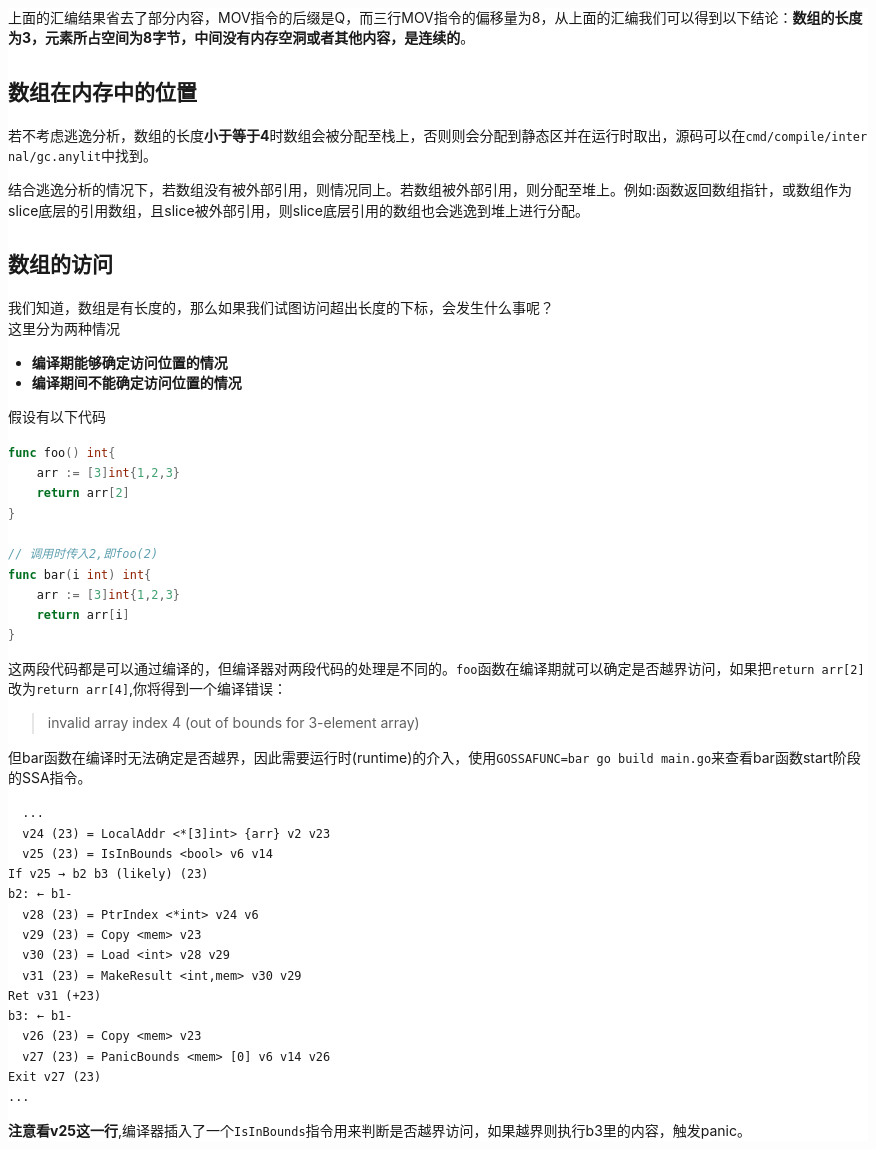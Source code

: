 ```ASM
```
上面的汇编结果省去了部分内容，MOV指令的后缀是Q，而三行MOV指令的偏移量为8，从上面的汇编我们可以得到以下结论：**数组的长度为3，元素所占空间为8字节，中间没有内存空洞或者其他内容，是连续的**。



## 数组在内存中的位置
若不考虑逃逸分析，数组的长度**小于等于4**时数组会被分配至栈上，否则则会分配到静态区并在运行时取出，源码可以在`cmd/compile/internal/gc.anylit`中找到。 

结合逃逸分析的情况下，若数组没有被外部引用，则情况同上。若数组被外部引用，则分配至堆上。例如:函数返回数组指针，或数组作为slice底层的引用数组，且slice被外部引用，则slice底层引用的数组也会逃逸到堆上进行分配。

## 数组的访问
我们知道，数组是有长度的，那么如果我们试图访问超出长度的下标，会发生什么事呢？  
这里分为两种情况
- **编译期能够确定访问位置的情况**
- **编译期间不能确定访问位置的情况**  

假设有以下代码
```go
func foo() int{
    arr := [3]int{1,2,3}
    return arr[2]
}

// 调用时传入2,即foo(2)
func bar(i int) int{
    arr := [3]int{1,2,3}
    return arr[i]
}
```
这两段代码都是可以通过编译的，但编译器对两段代码的处理是不同的。`foo`函数在编译期就可以确定是否越界访问，如果把`return arr[2]`改为`return arr[4]`,你将得到一个编译错误：
>invalid array index 4 (out of bounds for 3-element array)  

但bar函数在编译时无法确定是否越界，因此需要运行时(runtime)的介入，使用`GOSSAFUNC=bar go build main.go`来查看bar函数start阶段的SSA指令。
```SSA
  ...
  v24 (23) = LocalAddr <*[3]int> {arr} v2 v23
  v25 (23) = IsInBounds <bool> v6 v14
If v25 → b2 b3 (likely) (23)
b2: ← b1-
  v28 (23) = PtrIndex <*int> v24 v6
  v29 (23) = Copy <mem> v23
  v30 (23) = Load <int> v28 v29
  v31 (23) = MakeResult <int,mem> v30 v29
Ret v31 (+23)
b3: ← b1-
  v26 (23) = Copy <mem> v23
  v27 (23) = PanicBounds <mem> [0] v6 v14 v26
Exit v27 (23)
...
```
**注意看v25这一行**,编译器插入了一个`IsInBounds`指令用来判断是否越界访问，如果越界则执行b3里的内容，触发panic。
